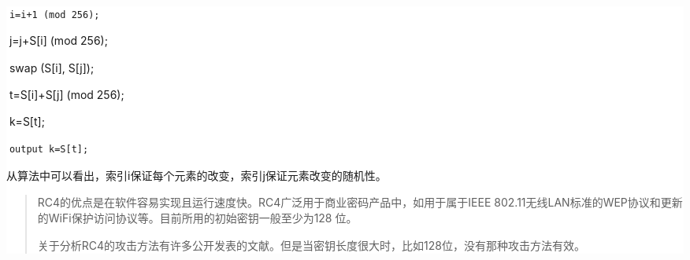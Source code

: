 ​                `i=i+1 (mod 256);`

​                j=j+S[i] (mod 256);

​                swap (S[i], S[j]);

​                t=S[i]+S[j] (mod 256);

​                k=S[t];

​                `output k=S[t];` 

 从算法中可以看出，索引i保证每个元素的改变，索引j保证元素改变的随机性。

> RC4的优点是在软件容易实现且运行速度快。RC4广泛用于商业密码产品中，如用于属于IEEE
> 802.11无线LAN标准的WEP协议和更新的WiFi保护访问协议等。目前所用的初始密钥一般至少为128
> 位。
>
> 关于分析RC4的攻击方法有许多公开发表的文献。但是当密钥长度很大时，比如128位，没有那种攻击方法有效。